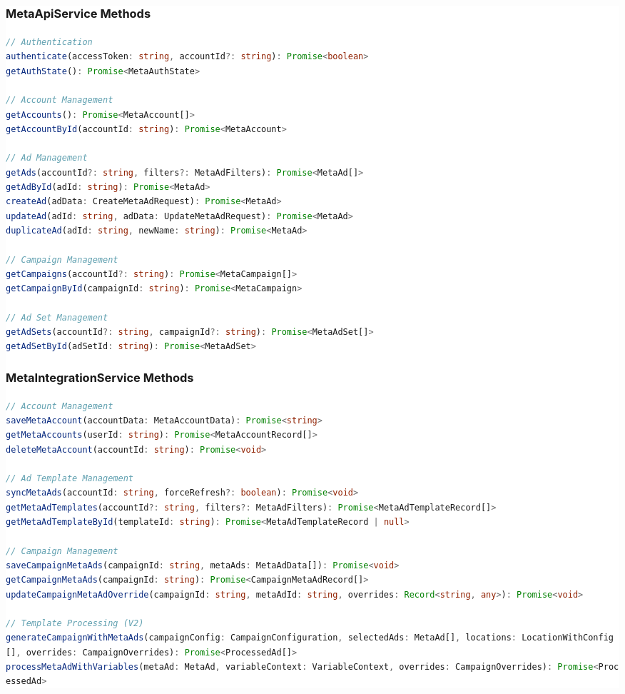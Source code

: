 ### MetaApiService Methods

```typescript
// Authentication
authenticate(accessToken: string, accountId?: string): Promise<boolean>
getAuthState(): Promise<MetaAuthState>

// Account Management
getAccounts(): Promise<MetaAccount[]>
getAccountById(accountId: string): Promise<MetaAccount>

// Ad Management
getAds(accountId?: string, filters?: MetaAdFilters): Promise<MetaAd[]>
getAdById(adId: string): Promise<MetaAd>
createAd(adData: CreateMetaAdRequest): Promise<MetaAd>
updateAd(adId: string, adData: UpdateMetaAdRequest): Promise<MetaAd>
duplicateAd(adId: string, newName: string): Promise<MetaAd>

// Campaign Management
getCampaigns(accountId?: string): Promise<MetaCampaign[]>
getCampaignById(campaignId: string): Promise<MetaCampaign>

// Ad Set Management
getAdSets(accountId?: string, campaignId?: string): Promise<MetaAdSet[]>
getAdSetById(adSetId: string): Promise<MetaAdSet>
```

### MetaIntegrationService Methods

```typescript
// Account Management
saveMetaAccount(accountData: MetaAccountData): Promise<string>
getMetaAccounts(userId: string): Promise<MetaAccountRecord[]>
deleteMetaAccount(accountId: string): Promise<void>

// Ad Template Management
syncMetaAds(accountId: string, forceRefresh?: boolean): Promise<void>
getMetaAdTemplates(accountId?: string, filters?: MetaAdFilters): Promise<MetaAdTemplateRecord[]>
getMetaAdTemplateById(templateId: string): Promise<MetaAdTemplateRecord | null>

// Campaign Management
saveCampaignMetaAds(campaignId: string, metaAds: MetaAdData[]): Promise<void>
getCampaignMetaAds(campaignId: string): Promise<CampaignMetaAdRecord[]>
updateCampaignMetaAdOverride(campaignId: string, metaAdId: string, overrides: Record<string, any>): Promise<void>

// Template Processing (V2)
generateCampaignWithMetaAds(campaignConfig: CampaignConfiguration, selectedAds: MetaAd[], locations: LocationWithConfig[], overrides: CampaignOverrides): Promise<ProcessedAd[]>
processMetaAdWithVariables(metaAd: MetaAd, variableContext: VariableContext, overrides: CampaignOverrides): Promise<ProcessedAd>
```
